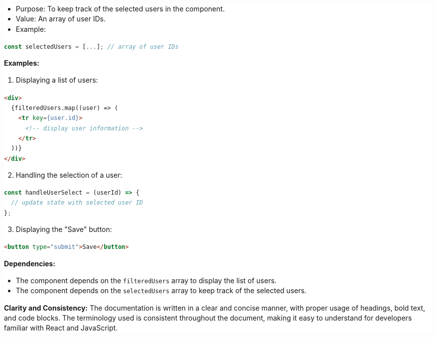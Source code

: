 * Purpose: To keep track of the selected users in the component.
* Value: An array of user IDs.
* Example:
```javascript
const selectedUsers = [...]; // array of user IDs
```

**Examples:**

1. Displaying a list of users:

```html
<div>
  {filteredUsers.map((user) => (
    <tr key={user.id}>
      <!-- display user information -->
    </tr>
  ))}
</div>
```
2. Handling the selection of a user:

```javascript
const handleUserSelect = (userId) => {
  // update state with selected user ID
};
```
3. Displaying the "Save" button:

```html
<button type="submit">Save</button>
```

**Dependencies:**

* The component depends on the `filteredUsers` array to display the list of users.
* The component depends on the `selectedUsers` array to keep track of the selected users.

**Clarity and Consistency:**
The documentation is written in a clear and concise manner, with proper usage of headings, bold text, and code blocks. The terminology used is consistent throughout the document, making it easy to understand for developers familiar with React and JavaScript.